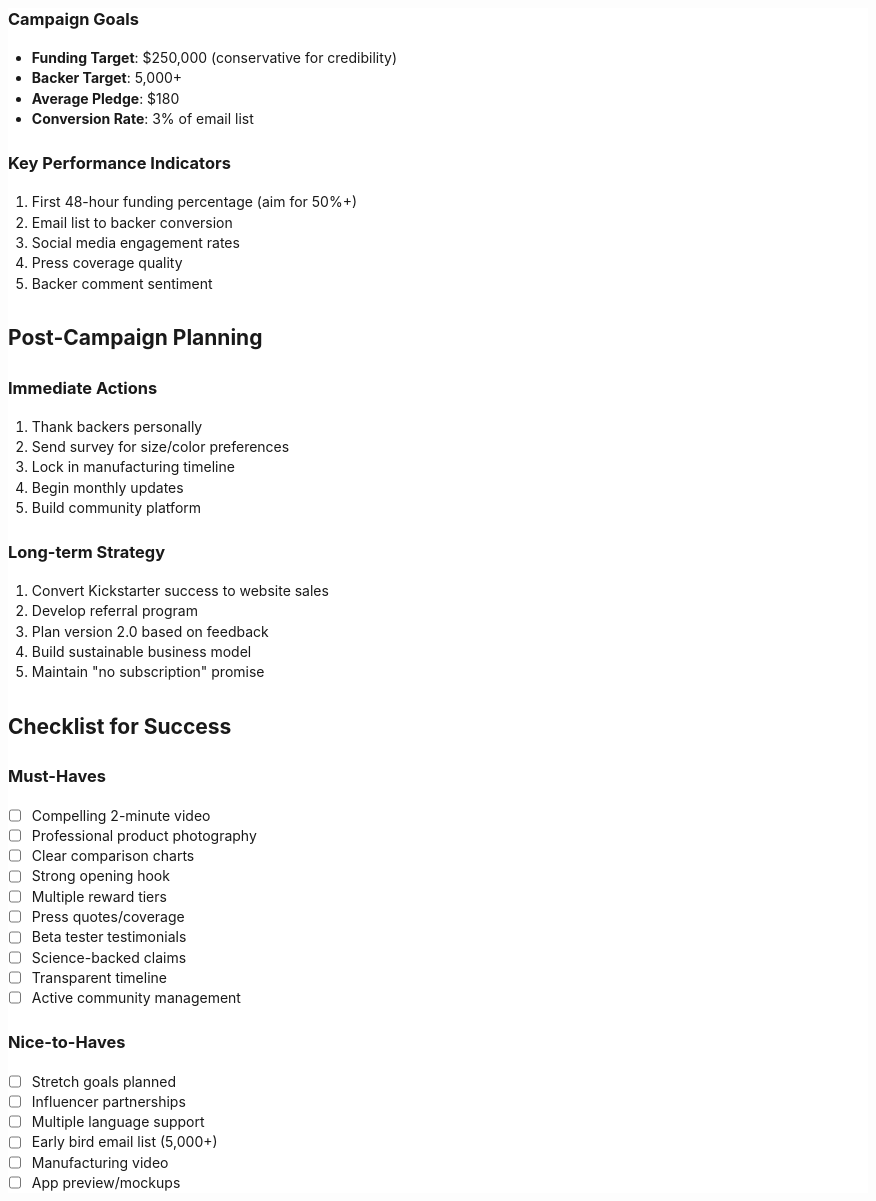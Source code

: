 ### Campaign Goals
- **Funding Target**: $250,000 (conservative for credibility)
- **Backer Target**: 5,000+ 
- **Average Pledge**: $180
- **Conversion Rate**: 3% of email list

### Key Performance Indicators
1. First 48-hour funding percentage (aim for 50%+)
2. Email list to backer conversion
3. Social media engagement rates
4. Press coverage quality
5. Backer comment sentiment

## Post-Campaign Planning

### Immediate Actions
1. Thank backers personally
2. Send survey for size/color preferences  
3. Lock in manufacturing timeline
4. Begin monthly updates
5. Build community platform

### Long-term Strategy
1. Convert Kickstarter success to website sales
2. Develop referral program
3. Plan version 2.0 based on feedback
4. Build sustainable business model
5. Maintain "no subscription" promise

## Checklist for Success

### Must-Haves
- [ ] Compelling 2-minute video
- [ ] Professional product photography
- [ ] Clear comparison charts
- [ ] Strong opening hook
- [ ] Multiple reward tiers
- [ ] Press quotes/coverage
- [ ] Beta tester testimonials
- [ ] Science-backed claims
- [ ] Transparent timeline
- [ ] Active community management

### Nice-to-Haves
- [ ] Stretch goals planned
- [ ] Influencer partnerships
- [ ] Multiple language support
- [ ] Early bird email list (5,000+)
- [ ] Manufacturing video
- [ ] App preview/mockups
